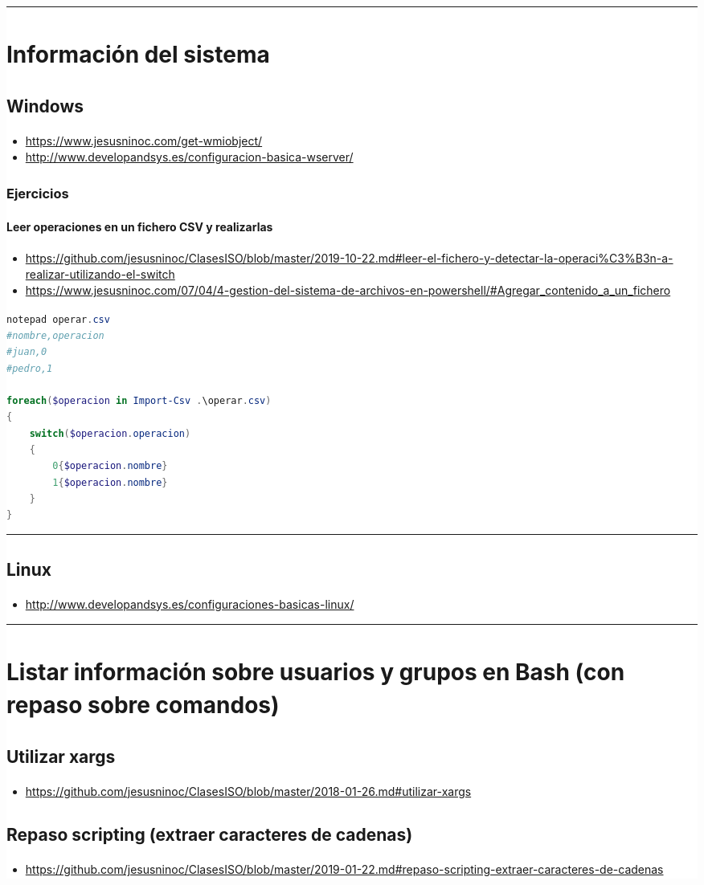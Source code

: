 ------------------


# Información del sistema
## Windows
* https://www.jesusninoc.com/get-wmiobject/
* http://www.developandsys.es/configuracion-basica-wserver/

### Ejercicios
#### Leer operaciones en un fichero CSV y realizarlas
* https://github.com/jesusninoc/ClasesISO/blob/master/2019-10-22.md#leer-el-fichero-y-detectar-la-operaci%C3%B3n-a-realizar-utilizando-el-switch
* https://www.jesusninoc.com/07/04/4-gestion-del-sistema-de-archivos-en-powershell/#Agregar_contenido_a_un_fichero
```PowerShell
notepad operar.csv
#nombre,operacion
#juan,0
#pedro,1

foreach($operacion in Import-Csv .\operar.csv)
{
    switch($operacion.operacion)
    {
        0{$operacion.nombre}
        1{$operacion.nombre}
    }
}
```

------------------

## Linux
* http://www.developandsys.es/configuraciones-basicas-linux/

------------------

# Listar información sobre usuarios y grupos en Bash (con repaso sobre comandos)

## Utilizar xargs
* https://github.com/jesusninoc/ClasesISO/blob/master/2018-01-26.md#utilizar-xargs
## Repaso scripting (extraer caracteres de cadenas)
* https://github.com/jesusninoc/ClasesISO/blob/master/2019-01-22.md#repaso-scripting-extraer-caracteres-de-cadenas
